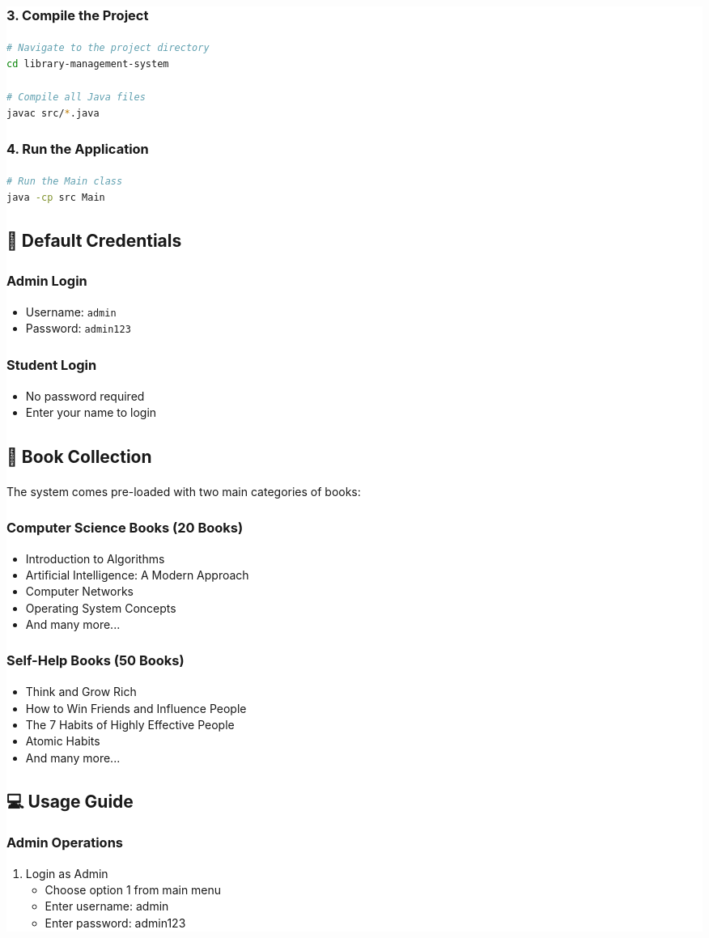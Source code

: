 ### 3. Compile the Project
```bash
# Navigate to the project directory
cd library-management-system

# Compile all Java files
javac src/*.java
```

### 4. Run the Application
```bash
# Run the Main class
java -cp src Main
```

## 🔑 Default Credentials

### Admin Login
- Username: `admin`
- Password: `admin123`

### Student Login
- No password required
- Enter your name to login

## 📖 Book Collection

The system comes pre-loaded with two main categories of books:

### Computer Science Books (20 Books)
- Introduction to Algorithms
- Artificial Intelligence: A Modern Approach
- Computer Networks
- Operating System Concepts
- And many more...

### Self-Help Books (50 Books)
- Think and Grow Rich
- How to Win Friends and Influence People
- The 7 Habits of Highly Effective People
- Atomic Habits
- And many more...

## 💻 Usage Guide

### Admin Operations
1. Login as Admin
   - Choose option 1 from main menu
   - Enter username: admin
   - Enter password: admin123
